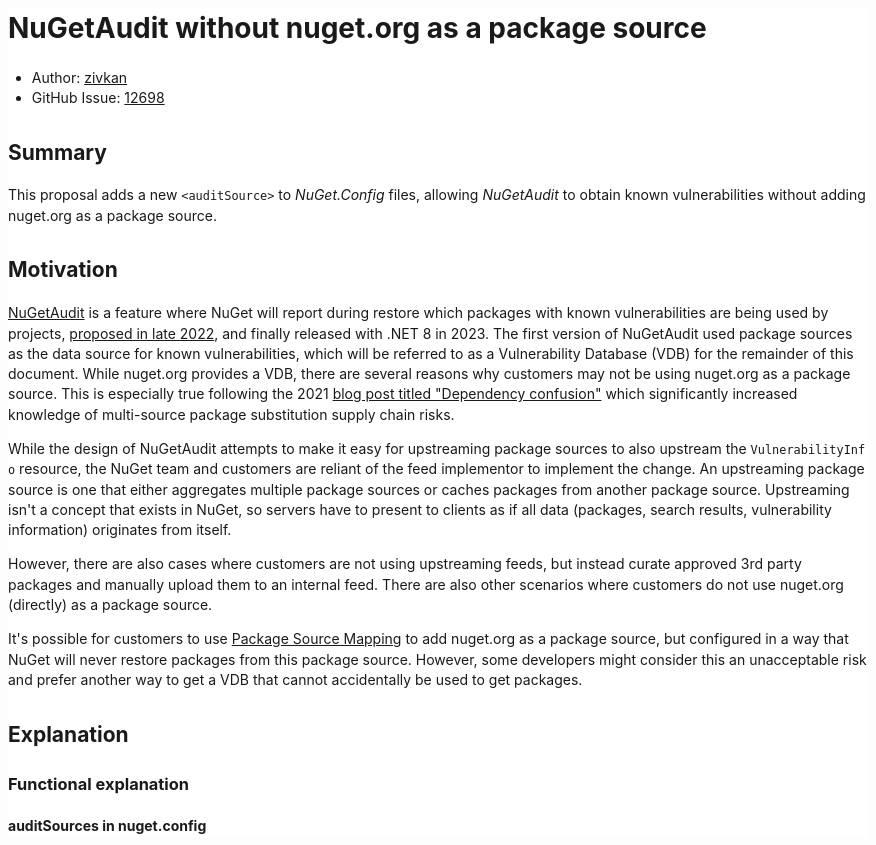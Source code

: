 # NuGetAudit without nuget.org as a package source


- Author: [zivkan](https://github.com/zivkan)
- GitHub Issue: [12698](https://github.com/NuGet/Home/issues/12698)

## Summary


This proposal adds a new `<auditSource>` to *NuGet.Config* files, allowing *NuGetAudit* to obtain known vulnerabilities without adding nuget.org as a package source.

## Motivation


[NuGetAudit](https://learn.microsoft.com/nuget/concepts/auditing-packages) is a feature where NuGet will report during restore which packages with known vulnerabilities are being used by projects, [proposed in late 2022](../2022/vulnerabilities-in-restore.md), and finally released with .NET 8 in 2023.
The first version of NuGetAudit used package sources as the data source for known vulnerabilities, which will be referred to as a Vulnerability Database (VDB) for the remainder of this document.
While nuget.org provides a VDB, there are several reasons why customers may not be using nuget.org as a package source.
This is especially true following the 2021 [blog post titled "Dependency confusion"](https://medium.com/@alex.birsan/dependency-confusion-4a5d60fec610) which significantly increased knowledge of multi-source package substitution supply chain risks.

While the design of NuGetAudit attempts to make it easy for upstreaming package sources to also upstream the `VulnerabilityInfo` resource, the NuGet team and customers are reliant of the feed implementor to implement the change.
An upstreaming package source is one that either aggregates multiple package sources or caches packages from another package source.
Upstreaming isn't a concept that exists in NuGet, so servers have to present to clients as if all data (packages, search results, vulnerability information) originates from itself.

However, there are also cases where customers are not using upstreaming feeds, but instead curate approved 3rd party packages and manually upload them to an internal feed.
There are also other scenarios where customers do not use nuget.org (directly) as a package source.

It's possible for customers to use [Package Source Mapping](https://learn.microsoft.com/nuget/consume-packages/package-source-mapping) to add nuget.org as a package source, but configured in a way that NuGet will never restore packages from this package source.
However, some developers might consider this an unacceptable risk and prefer another way to get a VDB that cannot accidentally be used to get packages.

## Explanation

### Functional explanation




#### auditSources in nuget.config

